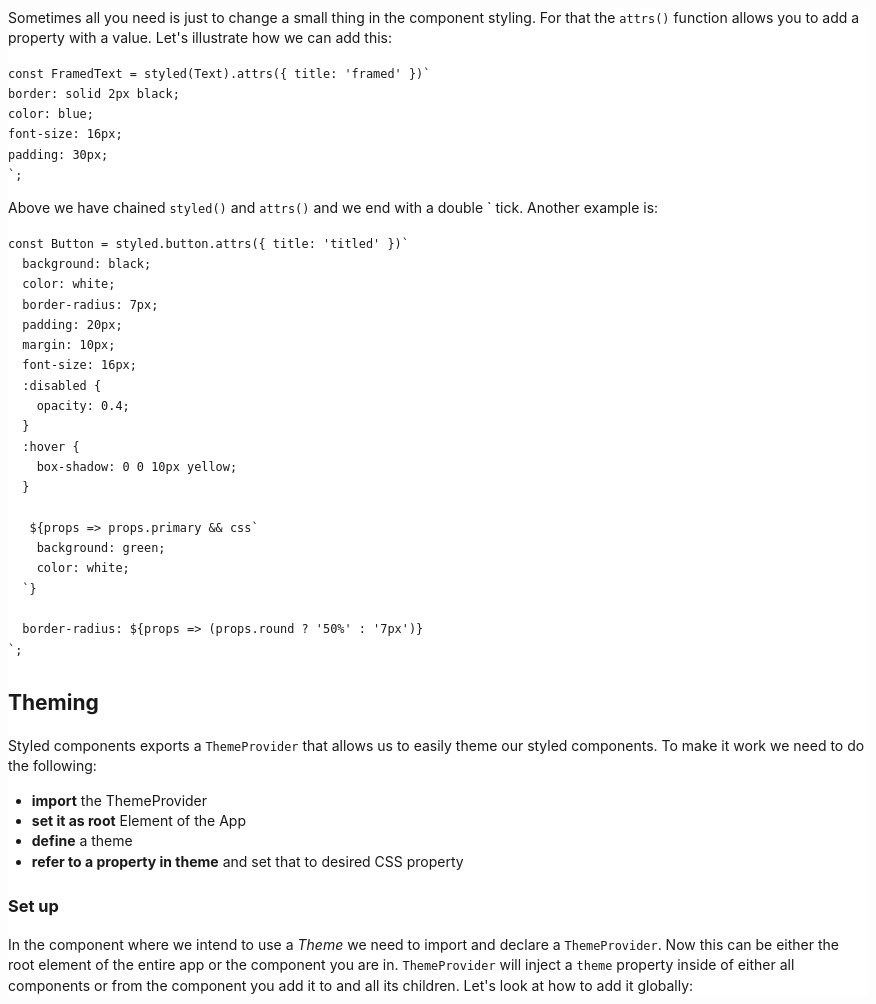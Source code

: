 Sometimes all you need is just to change a small thing in the component styling. For that the `attrs()` function allows you to add a property with a value. Let's illustrate how we can add this:

```
const FramedText = styled(Text).attrs({ title: 'framed' })`
border: solid 2px black;
color: blue;
font-size: 16px;
padding: 30px;
`;
```

Above we have chained `styled()` and `attrs()` and we end with a double \` tick. Another example is:
```
const Button = styled.button.attrs({ title: 'titled' })`
  background: black;
  color: white;
  border-radius: 7px;
  padding: 20px;
  margin: 10px;
  font-size: 16px;
  :disabled {
    opacity: 0.4;
  }
  :hover {
    box-shadow: 0 0 10px yellow;
  }

   ${props => props.primary && css`
    background: green;
    color: white;
  `}

  border-radius: ${props => (props.round ? '50%' : '7px')}
`;
```
## Theming

Styled components exports a `ThemeProvider` that allows us to easily theme our styled components. To make it work we need to do the following:

* **import** the ThemeProvider
* **set it as root** Element of the App
* **define** a theme
* **refer to a property in theme** and set that to desired CSS property

### Set up

In the component where we intend to use a _Theme_ we need to import and declare a `ThemeProvider`. Now this can be either the root element of the entire app or the component you are in. `ThemeProvider` will inject a `theme` property inside of either all components or from the component you add it to and all its children. Let's look at how to add it globally:
